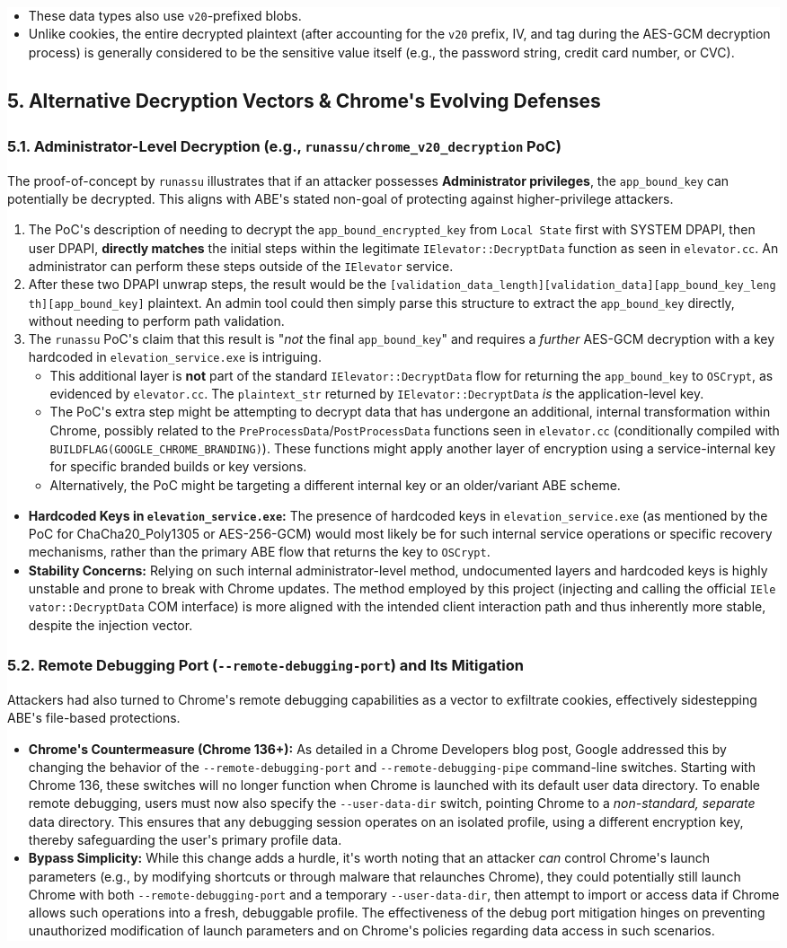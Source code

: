 - These data types also use `v20`-prefixed blobs.
- Unlike cookies, the entire decrypted plaintext (after accounting for the `v20` prefix, IV, and tag during the AES-GCM decryption process) is generally considered to be the sensitive value itself (e.g., the password string, credit card number, or CVC).

## 5. Alternative Decryption Vectors & Chrome's Evolving Defenses

### 5.1. Administrator-Level Decryption (e.g., `runassu/chrome_v20_decryption` PoC)

The proof-of-concept by `runassu` illustrates that if an attacker possesses **Administrator privileges**, the `app_bound_key` can potentially be decrypted. This aligns with ABE's stated non-goal of protecting against higher-privilege attackers.

1.  The PoC's description of needing to decrypt the `app_bound_encrypted_key` from `Local State` first with SYSTEM DPAPI, then user DPAPI, **directly matches** the initial steps within the legitimate `IElevator::DecryptData` function as seen in `elevator.cc`. An administrator can perform these steps outside of the `IElevator` service.
2.  After these two DPAPI unwrap steps, the result would be the `[validation_data_length][validation_data][app_bound_key_length][app_bound_key]` plaintext. An admin tool could then simply parse this structure to extract the `app_bound_key` directly, without needing to perform path validation.
3.  The `runassu` PoC's claim that this result is "*not* the final `app_bound_key`" and requires a *further* AES-GCM decryption with a key hardcoded in `elevation_service.exe` is intriguing.
    *   This additional layer is **not** part of the standard `IElevator::DecryptData` flow for returning the `app_bound_key` to `OSCrypt`, as evidenced by `elevator.cc`. The `plaintext_str` returned by `IElevator::DecryptData` *is* the application-level key.
    *   The PoC's extra step might be attempting to decrypt data that has undergone an additional, internal transformation within Chrome, possibly related to the `PreProcessData`/`PostProcessData` functions seen in `elevator.cc` (conditionally compiled with `BUILDFLAG(GOOGLE_CHROME_BRANDING)`). These functions might apply another layer of encryption using a service-internal key for specific branded builds or key versions.
    *   Alternatively, the PoC might be targeting a different internal key or an older/variant ABE scheme.

- **Hardcoded Keys in `elevation_service.exe`:** The presence of hardcoded keys in `elevation_service.exe` (as mentioned by the PoC for ChaCha20_Poly1305 or AES-256-GCM) would most likely be for such internal service operations or specific recovery mechanisms, rather than the primary ABE flow that returns the key to `OSCrypt`.
- **Stability Concerns:** Relying on such internal administrator-level method, undocumented layers and hardcoded keys is highly unstable and prone to break with Chrome updates. The method employed by this project (injecting and calling the official `IElevator::DecryptData` COM interface) is more aligned with the intended client interaction path and thus inherently more stable, despite the injection vector.

### 5.2. Remote Debugging Port (`--remote-debugging-port`) and Its Mitigation

Attackers had also turned to Chrome's remote debugging capabilities as a vector to exfiltrate cookies, effectively sidestepping ABE's file-based protections.

- **Chrome's Countermeasure (Chrome 136+):** As detailed in a Chrome Developers blog post, Google addressed this by changing the behavior of the `--remote-debugging-port` and `--remote-debugging-pipe` command-line switches. Starting with Chrome 136, these switches will no longer function when Chrome is launched with its default user data directory. To enable remote debugging, users must now also specify the `--user-data-dir` switch, pointing Chrome to a _non-standard, separate_ data directory. This ensures that any debugging session operates on an isolated profile, using a different encryption key, thereby safeguarding the user's primary profile data.
- **Bypass Simplicity:** While this change adds a hurdle, it's worth noting that an attacker _can_ control Chrome's launch parameters (e.g., by modifying shortcuts or through malware that relaunches Chrome), they could potentially still launch Chrome with both `--remote-debugging-port` and a temporary `--user-data-dir`, then attempt to import or access data if Chrome allows such operations into a fresh, debuggable profile. The effectiveness of the debug port mitigation hinges on preventing unauthorized modification of launch parameters and on Chrome's policies regarding data access in such scenarios.